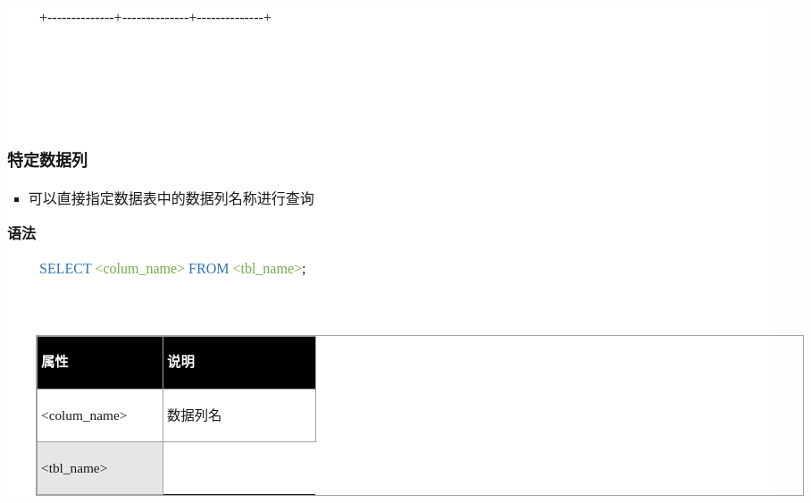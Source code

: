 
<p style='margin-left:.375in;font-family:"Comic Sans MS";font-size:
12.0pt'>+--------------+--------------+--------------+</p>

<p style='margin-left:.375in;font-family:"Comic Sans MS";font-size:
12.0pt'>&nbsp;</p>

<p style='margin-left:.375in;font-family:"Comic Sans MS";font-size:
12.0pt'>&nbsp;</p>

<p style='margin-left:.375in;font-family:"Comic Sans MS";font-size:
12.0pt'>&nbsp;</p>

<p style='font-family:"Microsoft YaHei UI";font-size:13.5pt'><span
style='font-weight:bold'>特定数据列</span></p>

<ul type=square style='direction:ltr;unicode-bidi:embed;margin-top:0in;
 margin-bottom:0in'>
 <li style='margin-top:0;margin-bottom:0;vertical-align:middle'><span
     style='font-family:"Microsoft YaHei UI";font-size:12.0pt'>可以直接指定数据表中的数据列名称进行查询</span></li>
</ul>

<p style='font-family:"Microsoft YaHei UI";font-size:12.0pt'><span
style='font-weight:bold'>语法</span></p>

<p style='margin-left:.375in;font-family:"Comic Sans MS";font-size:
12.0pt'><span style='color:#2E75B5' lang=en-US>SELECT </span><span
style='color:#70AD47' lang=en-US>&lt;</span><span style='color:#70AD47'
lang=zh-CN>col</span><span style='color:#70AD47' lang=en-US>um</span><span
style='color:#70AD47' lang=zh-CN>_name</span><span style='color:#70AD47'
lang=en-US>&gt; </span><span style='color:#2E75B5' lang=en-US>FROM </span><span
style='color:#70AD47' lang=en-US>&lt;tbl_name&gt;</span><span lang=en-US>;</span></p>

<p style='margin-left:.375in;font-family:"Comic Sans MS";font-size:
13.5pt'>&nbsp;</p>

<div style='direction:ltr'>

<table border=1 cellpadding=0 cellspacing=0 valign=top style='direction:ltr;
 border-collapse:collapse;border-style:solid;border-color:#A3A3A3;border-width:
 1pt;margin-left:.3333in' title="" summary="">
 <tr>
  <td style='border-style:solid;border-color:#A3A3A3;border-width:1pt;
  background-color:black;vertical-align:top;width:1.3763in;padding:2.0pt 3.0pt 2.0pt 3.0pt'>
  <p style='font-family:"Microsoft YaHei UI";font-size:11.5pt;
  color:white'><span style='font-weight:bold'>属性</span></p>
  </td>
  <td style='border-style:solid;border-color:#A3A3A3;border-width:1pt;
  background-color:black;vertical-align:top;width:1.6833in;padding:2.0pt 3.0pt 2.0pt 3.0pt'>
  <p style='font-family:"Microsoft YaHei UI";font-size:11.5pt;
  color:white'><span style='font-weight:bold'>说明</span></p>
  </td>
 </tr>
 <tr>
  <td style='border-style:solid;border-color:#A3A3A3;border-width:1pt;
  vertical-align:top;width:1.3763in;padding:2.0pt 3.0pt 2.0pt 3.0pt'>
  <p style='font-family:"Comic Sans MS";font-size:11.5pt'>&lt;colum_name&gt;</p>
  </td>
  <td style='border-style:solid;border-color:#A3A3A3;border-width:1pt;
  vertical-align:top;width:1.6833in;padding:2.0pt 3.0pt 2.0pt 3.0pt'>
  <p style='font-family:"Microsoft YaHei UI";font-size:11.5pt'>数据列名</p>
  </td>
 </tr>
 <tr>
  <td style='border-style:solid;border-color:#A3A3A3;border-width:1pt;
  background-color:#E7E6E6;vertical-align:top;width:1.3763in;padding:2.0pt 3.0pt 2.0pt 3.0pt'>
  <p style='font-family:"Comic Sans MS";font-size:11.5pt'
  lang=en-US>&lt;tbl_name&gt;</p>
